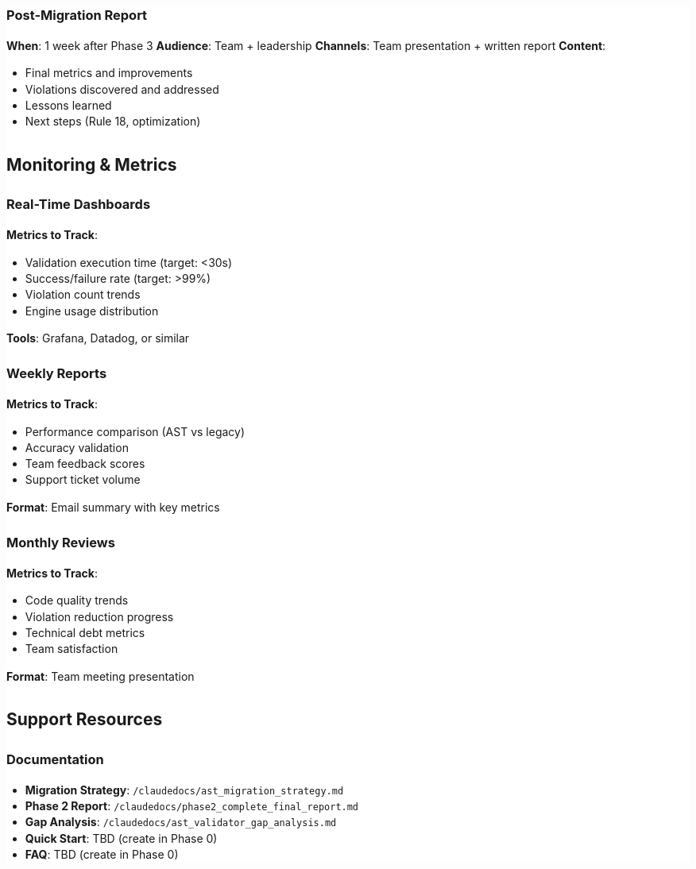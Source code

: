 ### Post-Migration Report

**When**: 1 week after Phase 3
**Audience**: Team + leadership
**Channels**: Team presentation + written report
**Content**:
- Final metrics and improvements
- Violations discovered and addressed
- Lessons learned
- Next steps (Rule 18, optimization)

## Monitoring & Metrics

### Real-Time Dashboards

**Metrics to Track**:
- Validation execution time (target: <30s)
- Success/failure rate (target: >99%)
- Violation count trends
- Engine usage distribution

**Tools**: Grafana, Datadog, or similar

### Weekly Reports

**Metrics to Track**:
- Performance comparison (AST vs legacy)
- Accuracy validation
- Team feedback scores
- Support ticket volume

**Format**: Email summary with key metrics

### Monthly Reviews

**Metrics to Track**:
- Code quality trends
- Violation reduction progress
- Technical debt metrics
- Team satisfaction

**Format**: Team meeting presentation

## Support Resources

### Documentation

- **Migration Strategy**: `/claudedocs/ast_migration_strategy.md`
- **Phase 2 Report**: `/claudedocs/phase2_complete_final_report.md`
- **Gap Analysis**: `/claudedocs/ast_validator_gap_analysis.md`
- **Quick Start**: TBD (create in Phase 0)
- **FAQ**: TBD (create in Phase 0)
